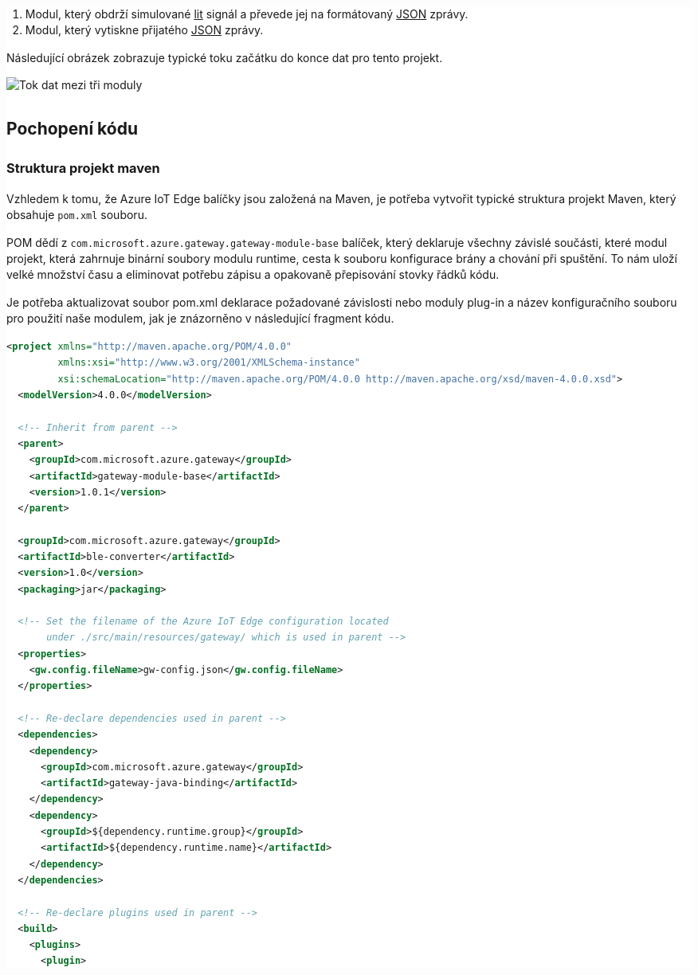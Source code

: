 1. Modul, který obdrží simulované [lit](https://en.wikipedia.org/wiki/Bluetooth_Low_Energy) signál a převede jej na formátovaný [JSON](https://en.wikipedia.org/wiki/JSON) zprávy.
2. Modul, který vytiskne přijatého [JSON](https://en.wikipedia.org/wiki/JSON) zprávy.

Následující obrázek zobrazuje typické toku začátku do konce dat pro tento projekt.

![Tok dat mezi tři moduly](media/iot-hub-iot-edge-create-module/dataflow.png "vstup: Simulated zakázat modulu; Procesor: Převaděč modulu; Výstup: Modul tiskárny")

## <a name="understanding-the-code"></a>Pochopení kódu

### <a name="maven-project-structure"></a>Struktura projekt maven

Vzhledem k tomu, že Azure IoT Edge balíčky jsou založená na Maven, je potřeba vytvořit typické struktura projekt Maven, který obsahuje `pom.xml` souboru.

POM dědí z `com.microsoft.azure.gateway.gateway-module-base` balíček, který deklaruje všechny závislé součásti, které modul projekt, která zahrnuje binární soubory modulu runtime, cesta k souboru konfigurace brány a chování při spuštění. To nám uloží velké množství času a eliminovat potřebu zápisu a opakovaně přepisování stovky řádků kódu.

Je potřeba aktualizovat soubor pom.xml deklarace požadované závislosti nebo moduly plug-in a název konfiguračního souboru pro použití naše modulem, jak je znázorněno v následující fragment kódu.

```xml
<project xmlns="http://maven.apache.org/POM/4.0.0"
         xmlns:xsi="http://www.w3.org/2001/XMLSchema-instance"
         xsi:schemaLocation="http://maven.apache.org/POM/4.0.0 http://maven.apache.org/xsd/maven-4.0.0.xsd">
  <modelVersion>4.0.0</modelVersion>

  <!-- Inherit from parent -->
  <parent>
    <groupId>com.microsoft.azure.gateway</groupId>
    <artifactId>gateway-module-base</artifactId>
    <version>1.0.1</version>
  </parent>
  
  <groupId>com.microsoft.azure.gateway</groupId>
  <artifactId>ble-converter</artifactId>
  <version>1.0</version>
  <packaging>jar</packaging>

  <!-- Set the filename of the Azure IoT Edge configuration located
       under ./src/main/resources/gateway/ which is used in parent -->
  <properties>
    <gw.config.fileName>gw-config.json</gw.config.fileName>
  </properties>

  <!-- Re-declare dependencies used in parent -->
  <dependencies>
    <dependency>
      <groupId>com.microsoft.azure.gateway</groupId>
      <artifactId>gateway-java-binding</artifactId>
    </dependency>
    <dependency>
      <groupId>${dependency.runtime.group}</groupId>
      <artifactId>${dependency.runtime.name}</artifactId>
    </dependency>
  </dependencies>

  <!-- Re-declare plugins used in parent -->
  <build>
    <plugins>
      <plugin>
```